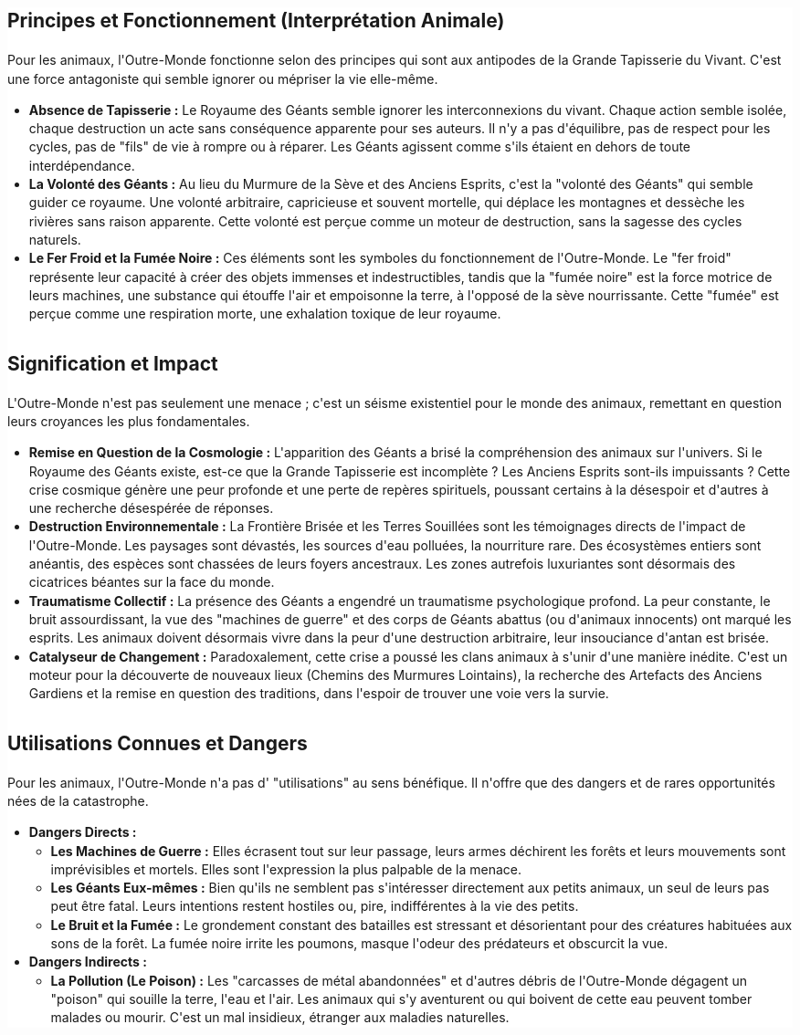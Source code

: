 ## Principes et Fonctionnement (Interprétation Animale)

Pour les animaux, l'Outre-Monde fonctionne selon des principes qui sont aux antipodes de la Grande Tapisserie du Vivant. C'est une force antagoniste qui semble ignorer ou mépriser la vie elle-même.

*   **Absence de Tapisserie :** Le Royaume des Géants semble ignorer les interconnexions du vivant. Chaque action semble isolée, chaque destruction un acte sans conséquence apparente pour ses auteurs. Il n'y a pas d'équilibre, pas de respect pour les cycles, pas de "fils" de vie à rompre ou à réparer. Les Géants agissent comme s'ils étaient en dehors de toute interdépendance.
*   **La Volonté des Géants :** Au lieu du Murmure de la Sève et des Anciens Esprits, c'est la "volonté des Géants" qui semble guider ce royaume. Une volonté arbitraire, capricieuse et souvent mortelle, qui déplace les montagnes et dessèche les rivières sans raison apparente. Cette volonté est perçue comme un moteur de destruction, sans la sagesse des cycles naturels.
*   **Le Fer Froid et la Fumée Noire :** Ces éléments sont les symboles du fonctionnement de l'Outre-Monde. Le "fer froid" représente leur capacité à créer des objets immenses et indestructibles, tandis que la "fumée noire" est la force motrice de leurs machines, une substance qui étouffe l'air et empoisonne la terre, à l'opposé de la sève nourrissante. Cette "fumée" est perçue comme une respiration morte, une exhalation toxique de leur royaume.

## Signification et Impact

L'Outre-Monde n'est pas seulement une menace ; c'est un séisme existentiel pour le monde des animaux, remettant en question leurs croyances les plus fondamentales.

*   **Remise en Question de la Cosmologie :** L'apparition des Géants a brisé la compréhension des animaux sur l'univers. Si le Royaume des Géants existe, est-ce que la Grande Tapisserie est incomplète ? Les Anciens Esprits sont-ils impuissants ? Cette crise cosmique génère une peur profonde et une perte de repères spirituels, poussant certains à la désespoir et d'autres à une recherche désespérée de réponses.
*   **Destruction Environnementale :** La Frontière Brisée et les Terres Souillées sont les témoignages directs de l'impact de l'Outre-Monde. Les paysages sont dévastés, les sources d'eau polluées, la nourriture rare. Des écosystèmes entiers sont anéantis, des espèces sont chassées de leurs foyers ancestraux. Les zones autrefois luxuriantes sont désormais des cicatrices béantes sur la face du monde.
*   **Traumatisme Collectif :** La présence des Géants a engendré un traumatisme psychologique profond. La peur constante, le bruit assourdissant, la vue des "machines de guerre" et des corps de Géants abattus (ou d'animaux innocents) ont marqué les esprits. Les animaux doivent désormais vivre dans la peur d'une destruction arbitraire, leur insouciance d'antan est brisée.
*   **Catalyseur de Changement :** Paradoxalement, cette crise a poussé les clans animaux à s'unir d'une manière inédite. C'est un moteur pour la découverte de nouveaux lieux (Chemins des Murmures Lointains), la recherche des Artefacts des Anciens Gardiens et la remise en question des traditions, dans l'espoir de trouver une voie vers la survie.

## Utilisations Connues et Dangers

Pour les animaux, l'Outre-Monde n'a pas d' "utilisations" au sens bénéfique. Il n'offre que des dangers et de rares opportunités nées de la catastrophe.

*   **Dangers Directs :**
    *   **Les Machines de Guerre :** Elles écrasent tout sur leur passage, leurs armes déchirent les forêts et leurs mouvements sont imprévisibles et mortels. Elles sont l'expression la plus palpable de la menace.
    *   **Les Géants Eux-mêmes :** Bien qu'ils ne semblent pas s'intéresser directement aux petits animaux, un seul de leurs pas peut être fatal. Leurs intentions restent hostiles ou, pire, indifférentes à la vie des petits.
    *   **Le Bruit et la Fumée :** Le grondement constant des batailles est stressant et désorientant pour des créatures habituées aux sons de la forêt. La fumée noire irrite les poumons, masque l'odeur des prédateurs et obscurcit la vue.
*   **Dangers Indirects :**
    *   **La Pollution (Le Poison) :** Les "carcasses de métal abandonnées" et d'autres débris de l'Outre-Monde dégagent un "poison" qui souille la terre, l'eau et l'air. Les animaux qui s'y aventurent ou qui boivent de cette eau peuvent tomber malades ou mourir. C'est un mal insidieux, étranger aux maladies naturelles.